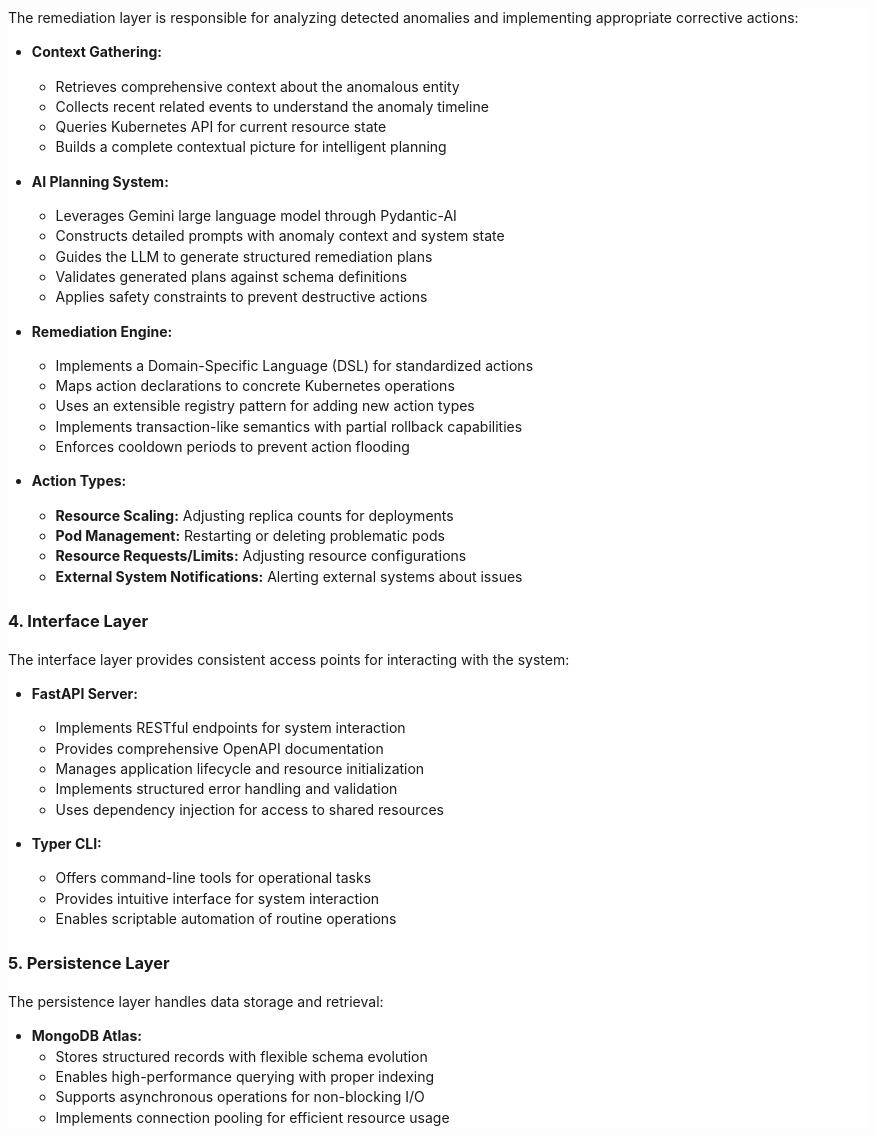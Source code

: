 The remediation layer is responsible for analyzing detected anomalies and implementing appropriate corrective actions:

* **Context Gathering:**
  * Retrieves comprehensive context about the anomalous entity
  * Collects recent related events to understand the anomaly timeline
  * Queries Kubernetes API for current resource state
  * Builds a complete contextual picture for intelligent planning

* **AI Planning System:**
  * Leverages Gemini large language model through Pydantic-AI
  * Constructs detailed prompts with anomaly context and system state
  * Guides the LLM to generate structured remediation plans
  * Validates generated plans against schema definitions
  * Applies safety constraints to prevent destructive actions

* **Remediation Engine:**
  * Implements a Domain-Specific Language (DSL) for standardized actions
  * Maps action declarations to concrete Kubernetes operations
  * Uses an extensible registry pattern for adding new action types
  * Implements transaction-like semantics with partial rollback capabilities
  * Enforces cooldown periods to prevent action flooding

* **Action Types:**
  * **Resource Scaling:** Adjusting replica counts for deployments
  * **Pod Management:** Restarting or deleting problematic pods
  * **Resource Requests/Limits:** Adjusting resource configurations
  * **External System Notifications:** Alerting external systems about issues

### 4. Interface Layer

The interface layer provides consistent access points for interacting with the system:

* **FastAPI Server:**
  * Implements RESTful endpoints for system interaction
  * Provides comprehensive OpenAPI documentation
  * Manages application lifecycle and resource initialization
  * Implements structured error handling and validation
  * Uses dependency injection for access to shared resources

* **Typer CLI:**
  * Offers command-line tools for operational tasks
  * Provides intuitive interface for system interaction
  * Enables scriptable automation of routine operations

### 5. Persistence Layer

The persistence layer handles data storage and retrieval:

* **MongoDB Atlas:**
  * Stores structured records with flexible schema evolution
  * Enables high-performance querying with proper indexing
  * Supports asynchronous operations for non-blocking I/O
  * Implements connection pooling for efficient resource usage
